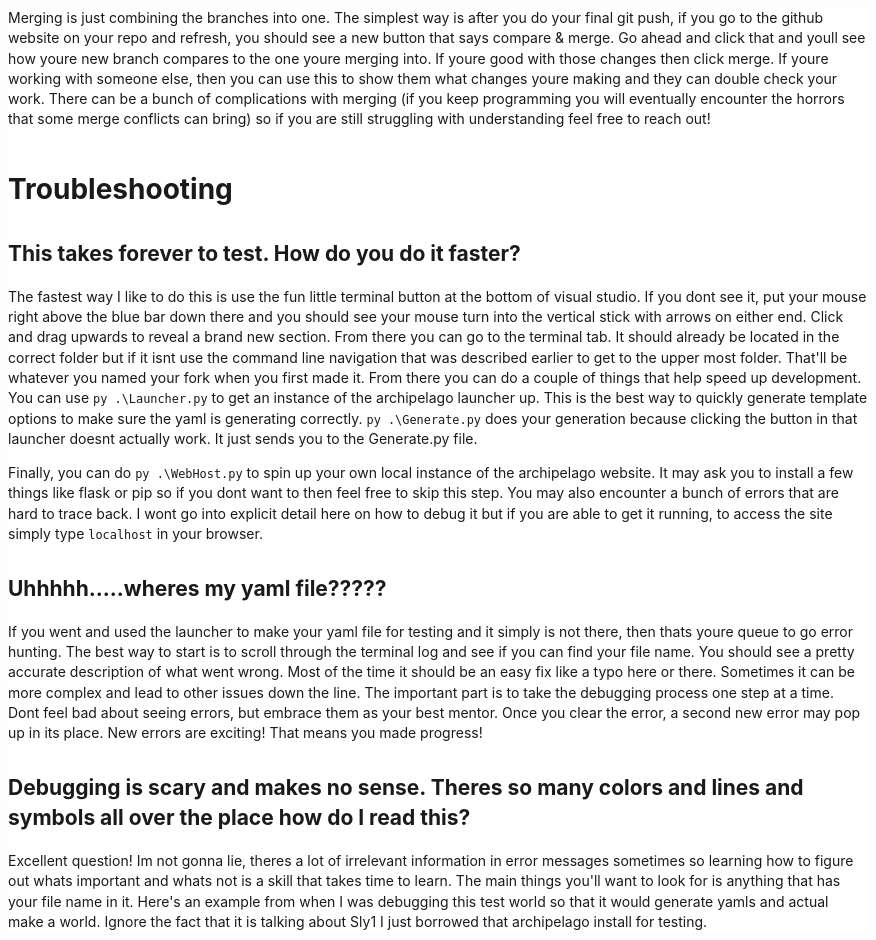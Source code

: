 Merging is just combining the branches into one. The simplest way is after you do your final git push, if you go to the github website on your repo and refresh, you should see a new button that says compare & merge. Go ahead and click that and youll see how youre new branch compares to the one youre merging into. If youre good with those changes then click merge. If youre working with someone else, then you can use this to show them what changes youre making and they can double check your work. There can be a bunch of complications with merging (if you keep programming you will eventually encounter the horrors that some merge conflicts can bring) so if you are still struggling with understanding feel free to reach out!

# Troubleshooting

## This takes forever to test. How do you do it faster?

The fastest way I like to do this is use the fun little terminal button at the bottom of visual studio. If you dont see it, put your mouse right above the blue bar down there and you should see your mouse turn into the vertical stick with arrows on either end. Click and drag upwards to reveal a brand new section. From there you can go to the terminal tab. It should already be located in the correct folder but if it isnt use the command line navigation that was described earlier to get to the upper most folder. That'll be whatever you named your fork when you first made it. From there you can do a couple of things that help speed up development. You can use `py .\Launcher.py` to get an instance of the archipelago launcher up. This is the best way to quickly generate template options to make sure the yaml is generating correctly. `py .\Generate.py` does your generation because clicking the button in that launcher doesnt actually work. It just sends you to the Generate.py file. 

Finally, you can do `py .\WebHost.py` to spin up your own local instance of the archipelago website. It may ask you to install a few things like flask or pip so if you dont want to then feel free to skip this step. You may also encounter a bunch of errors that are hard to trace back. I wont go into explicit detail here on how to debug it but if you are able to get it running, to access the site simply type `localhost` in your browser.

## Uhhhhh.....wheres my yaml file?????

If you went and used the launcher to make your yaml file for testing and it simply is not there, then thats youre queue to go error hunting. The best way to start is to scroll through the terminal log and see if you can find your file name. You should see a pretty accurate description of what went wrong. Most of the time it should be an easy fix like a typo here or there. Sometimes it can be more complex and lead to other issues down the line. The important part is to take the debugging process one step at a time. Dont feel bad about seeing errors, but embrace them as your best mentor. Once you clear the error, a second new error may pop up in its place. New errors are exciting! That means you made progress!

## Debugging is scary and makes no sense. Theres so many colors and lines and symbols all over the place how do I read this?

Excellent question! Im not gonna lie, theres a lot of irrelevant information in error messages sometimes so learning how to figure out whats important and whats not is a skill that takes time to learn. The main things you'll want to look for is anything that has your file name in it. Here's an example from when I was debugging this test world so that it would generate yamls and actual make a world. Ignore the fact that it is talking about Sly1 I just borrowed that archipelago install for testing.
